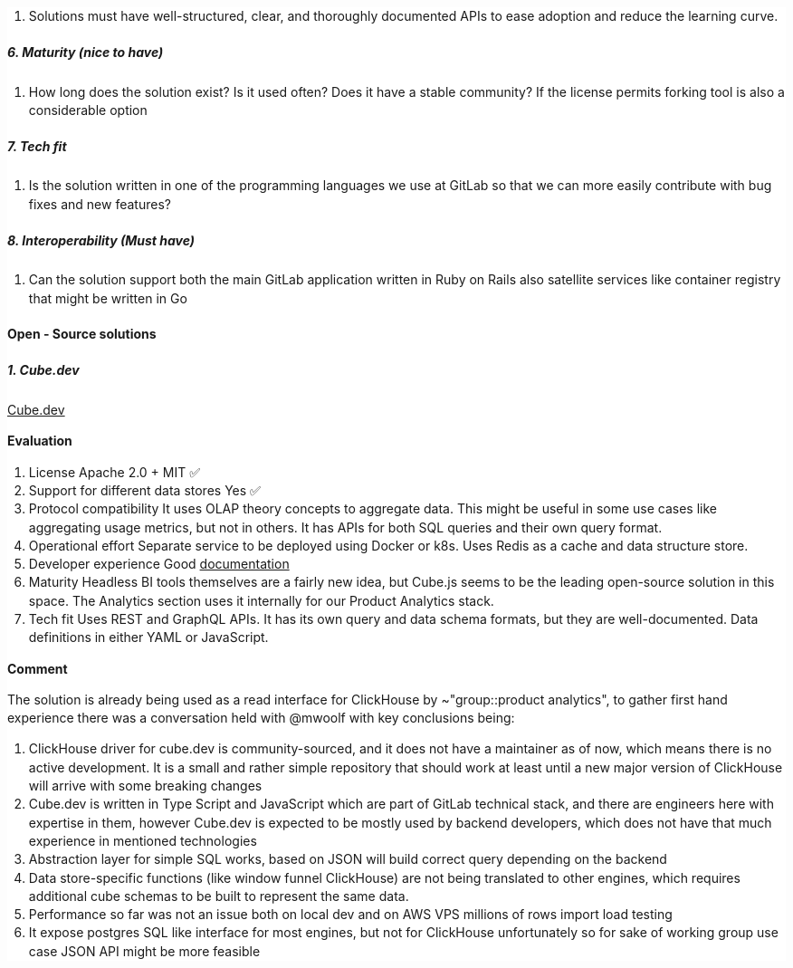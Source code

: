 1. Solutions must have well-structured, clear, and thoroughly documented APIs to ease adoption and reduce the learning curve.

##### 6. Maturity (nice to have)

1. How long does the solution exist? Is it used often? Does it have a stable community? If the license permits forking tool is also a considerable option

##### 7. Tech fit

1. Is the solution written in one of the programming languages we use at GitLab so that we can more easily contribute with bug fixes and new features?

##### 8. Interoperability (Must have)

1. Can the solution support both the main GitLab application written in Ruby on Rails also satellite services like container registry that might be written in Go

#### Open - Source solutions

##### 1. Cube.dev

[Cube.dev](https://cube.dev/)

**Evaluation**

1. License
   Apache 2.0 + MIT ✅
1. Support for different data stores
   Yes ✅
1. Protocol compatibility
   It uses OLAP theory concepts to aggregate data. This might be useful in some use cases like aggregating usage metrics, but not in others. It has APIs for both SQL queries and their own query format.
1. Operational effort
   Separate service to be deployed using Docker or k8s. Uses Redis as a cache and data structure store.
1. Developer experience
   Good [documentation](https://cube.dev/docs/product/introduction)
1. Maturity
   Headless BI tools themselves are a fairly new idea, but Cube.js seems to be the leading open-source solution in this space.
   The Analytics section uses it internally for our Product Analytics stack.
1. Tech fit
   Uses REST and GraphQL APIs. It has its own query and data schema formats, but they are well-documented. Data definitions in either YAML or JavaScript.

**Comment**

The solution is already being used as a read interface for ClickHouse by ~"group::product analytics",
to gather first hand experience there was a conversation held with @mwoolf with key conclusions being:

1. ClickHouse driver for cube.dev is community-sourced, and it does not have a maintainer as of now, which means there is no active development. It is a small and rather simple repository that should work at least until a new major version of ClickHouse will arrive with some breaking changes
1. Cube.dev is written in Type Script and JavaScript which are part of GitLab technical stack, and there are engineers here with expertise in them, however Cube.dev is expected to be mostly used by backend developers, which does not have that much experience in mentioned technologies
1. Abstraction layer for simple SQL works, based on JSON will build correct query depending on the backend
1. Data store-specific functions (like window funnel ClickHouse) are not being translated to other engines, which requires additional cube schemas to be built to represent the same data.
1. Performance so far was not an issue both on local dev and on AWS VPS millions of rows import load testing
1. It expose postgres SQL like interface for most engines, but not for ClickHouse unfortunately so for sake of working group use case JSON API might be more feasible